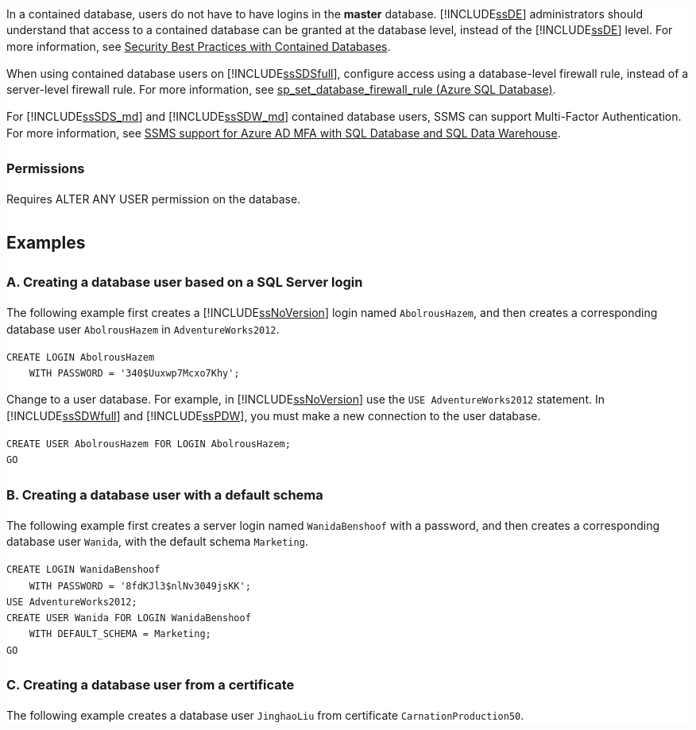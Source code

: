  In a contained database, users do not have to have logins in the **master** database. [!INCLUDE[ssDE](../../includes/ssde-md.md)] administrators should understand that access to a contained database can be granted at the database level, instead of the [!INCLUDE[ssDE](../../includes/ssde-md.md)] level. For more information, see [Security Best Practices with Contained Databases](../../relational-databases/databases/security-best-practices-with-contained-databases.md).  
  
 When using contained database users on [!INCLUDE[ssSDSfull](../../includes/sssdsfull-md.md)], configure access using a database-level firewall rule, instead of a server-level firewall rule. For more information, see [sp_set_database_firewall_rule &#40;Azure SQL Database&#41;](../../relational-databases/system-stored-procedures/sp-set-database-firewall-rule-azure-sql-database.md).
 
For [!INCLUDE[ssSDS_md](../../includes/sssds-md.md)] and [!INCLUDE[ssSDW_md](../../includes/sssdw-md.md)] contained database users, SSMS can support Multi-Factor Authentication. For more information, see [SSMS support for Azure AD MFA with SQL Database and SQL Data Warehouse](https://azure.microsoft.com/documentation/articles/sql-database-ssms-mfa-authentication/).  
  
### Permissions  
 Requires ALTER ANY USER permission on the database.  
  
## Examples  
  
### A. Creating a database user based on a SQL Server login  
 The following example first creates a [!INCLUDE[ssNoVersion](../../includes/ssnoversion-md.md)] login named `AbolrousHazem`, and then creates a corresponding database user `AbolrousHazem` in `AdventureWorks2012`.  
  
```  
CREATE LOGIN AbolrousHazem   
    WITH PASSWORD = '340$Uuxwp7Mcxo7Khy';  
```   
Change to a user database. For example, in [!INCLUDE[ssNoVersion](../../includes/ssnoversion-md.md)] use the `USE AdventureWorks2012` statement. In [!INCLUDE[ssSDWfull](../../includes/sssdwfull-md.md)] and [!INCLUDE[ssPDW](../../includes/sspdw-md.md)], you must make a new connection to the user database.

```   
CREATE USER AbolrousHazem FOR LOGIN AbolrousHazem;  
GO   
```  
  
### B. Creating a database user with a default schema  
 The following example first creates a server login named `WanidaBenshoof` with a password, and then creates a corresponding database user `Wanida`, with the default schema `Marketing`.  
  
```  
CREATE LOGIN WanidaBenshoof   
    WITH PASSWORD = '8fdKJl3$nlNv3049jsKK';  
USE AdventureWorks2012;  
CREATE USER Wanida FOR LOGIN WanidaBenshoof   
    WITH DEFAULT_SCHEMA = Marketing;  
GO  
```  
  
### C. Creating a database user from a certificate  
 The following example creates a database user `JinghaoLiu` from certificate `CarnationProduction50`.  
  